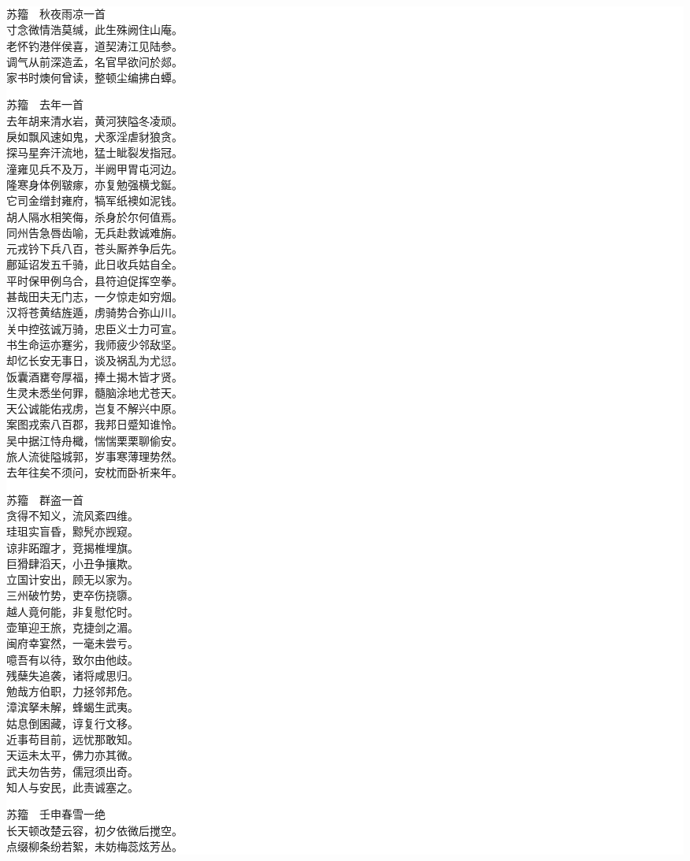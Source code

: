 苏籀　秋夜雨凉一首  
寸念微情浩莫缄，此生殊阙住山庵。  
老怀钓港伴侯喜，道契涛江见陆参。  
调气从前深造孟，名官早欲问於郯。  
家书时燠何曾读，整顿尘编拂白蟫。  

苏籀　去年一首  
去年胡来清水岩，黄河狭隘冬凌顽。  
戾如飘风速如鬼，犬豕淫虐豺狼贪。  
探马星奔汗流地，猛士眦裂发指冠。  
潼雍见兵不及万，半阙甲胃屯河边。  
隆寒身体例皲瘃，亦复勉强横戈鋋。  
它司金缯封雍府，犒军纸襖如泥钱。  
胡人隔水相笑侮，杀身於尔何值焉。  
同州告急唇齿喻，无兵赴救诚难旃。  
元戎钤下兵八百，苍头厮养争后先。  
鄜延诏发五千骑，此日收兵姑自全。  
平时保甲例乌合，县符迫促挥空拳。  
甚哉田夫无门志，一夕惊走如穷烟。  
汉将苍黄结旌遁，虏骑势合弥山川。  
关中控弦诚万骑，忠臣义士力可宣。  
书生命运亦蹇劣，我师疲少邻敌坚。  
却忆长安无事日，谈及祸乱为尤愆。  
饭囊酒罋夸厚福，捧土揭木皆才贤。  
生灵未悉坐何罪，髓脑涂地尤苍天。  
天公诚能佑戎虏，岂复不解兴中原。  
案图戎索八百郡，我邦日蹙知谁怜。  
吴中据江恃舟檝，惴惴栗栗聊偷安。  
旅人流徙隘城郭，岁事寒薄理势然。  
去年往矣不须问，安枕而卧祈来年。  

苏籀　群盗一首  
贪得不知义，流风紊四维。  
珪珇实盲昏，黥髠亦觊窥。  
谅非跖躥才，竞揭椎埋旗。  
巨猾肆滔天，小丑争攘欺。  
立国计安出，顾无以家为。  
三州破竹势，吏卒伤挠隳。  
越人竟何能，非复慰佗时。  
壶箪迎王旅，克捷剑之湄。  
闽府幸宴然，一毫未尝亏。  
噫吾有以待，致尔由他歧。  
残蘖失追袭，诸将咸思归。  
勉哉方伯职，力拯邻邦危。  
漳滨拏未解，蜂蝎生武夷。  
姑息倒囷藏，谆复行文移。  
近事苟目前，远忧那敢知。  
天运未太平，佛力亦其微。  
武夫勿告劳，儒冠须出奇。  
知人与安民，此责诚塞之。  

苏籀　壬申春雪一绝  
长天顿改楚云容，初夕依微后搅空。  
点缀柳条纷若絮，未妨梅蕊炫芳丛。  

